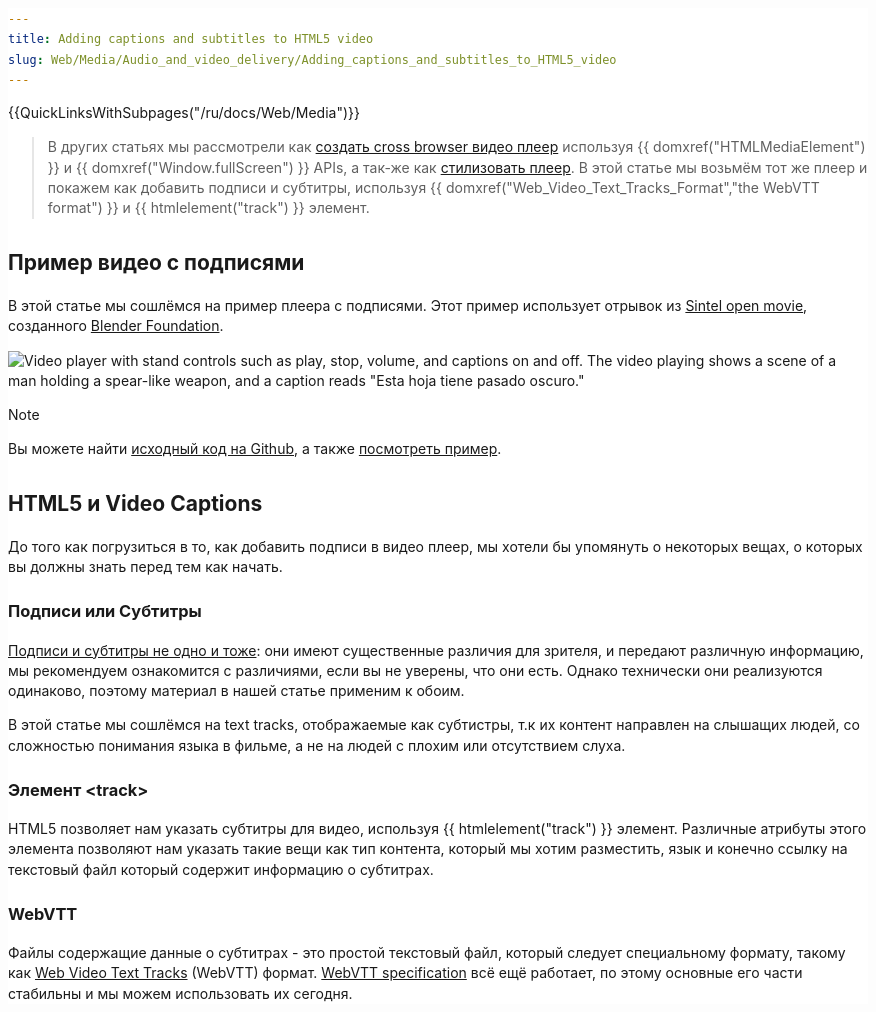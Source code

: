 ```yaml
---
title: Adding captions and subtitles to HTML5 video
slug: Web/Media/Audio_and_video_delivery/Adding_captions_and_subtitles_to_HTML5_video
---
```


{{QuickLinksWithSubpages("/ru/docs/Web/Media")}}

> В других статьях мы рассмотрели как [создать cross browser видео плеер](/en-US/docs/Web/Media/Audio_and_video_delivery/cross_browser_video_player) используя {{ domxref("HTMLMediaElement") }} и {{ domxref("Window.fullScreen") }} APIs, а так-же как [стилизовать плеер](/en-US/docs/Web/Media/Audio_and_video_delivery/Video_player_styling_basics). В этой статье мы возьмём тот же плеер и покажем как добавить подписи и субтитры, используя {{ domxref("Web_Video_Text_Tracks_Format","the WebVTT format") }} и {{ htmlelement("track") }} элемент.

## Пример видео с подписями

В этой статье мы сошлёмся на пример плеера с подписями. Этот пример использует отрывок из [Sintel open movie](https://www.sintel.org/), созданного [Blender Foundation](https://www.blender.org/foundation/).

![Video player with stand controls such as play, stop, volume, and captions on and off. The video playing shows a scene of a man holding a spear-like weapon, and a caption reads "Esta hoja tiene pasado oscuro."](video-player-with-captions.png)

> [!NOTE]
> Вы можете найти [исходный код на Github](https://github.com/iandevlin/iandevlin.github.io/tree/master/mdn/video-player-with-captions), а также [посмотреть пример](http://iandevlin.github.io/mdn/video-player-with-captions/).

## HTML5 и Video Captions

До того как погрузиться в то, как добавить подписи в видео плеер, мы хотели бы упомянуть о некоторых вещах, о которых вы должны знать перед тем как начать.

### Подписи или Субтитры

[Подписи и субтитры не одно и тоже](https://web.archive.org/web/20160117160743/http://screenfont.ca/learn/): они имеют существенные различия для зрителя, и передают различную информацию, мы рекомендуем ознакомится с различиями, если вы не уверены, что они есть. Однако технически они реализуются одинаково, поэтому материал в нашей статье применим к обоим.

В этой статье мы сошлёмся на text tracks, отображаемые как субтистры, т.к их контент направлен на слышащих людей, со сложностью понимания языка в фильме, а не на людей с плохим или отсутствием слуха.

### Элемент \<track>

HTML5 позволяет нам указать субтитры для видео, используя {{ htmlelement("track") }} элемент. Различные атрибуты этого элемента позволяют нам указать такие вещи как тип контента, который мы хотим разместить, язык и конечно ссылку на текстовый файл который содержит информацию о субтитрах.

### WebVTT

Файлы содержащие данные о субтитрах - это простой текстовый файл, который следует специальному формату, такому как [Web Video Text Tracks](/ru/docs/Web/API/WebVTT_API) (WebVTT) формат. [WebVTT specification](https://dev.w3.org/html5/webvtt/) всё ещё работает, по этому основные его части стабильны и мы можем использовать их сегодня.
